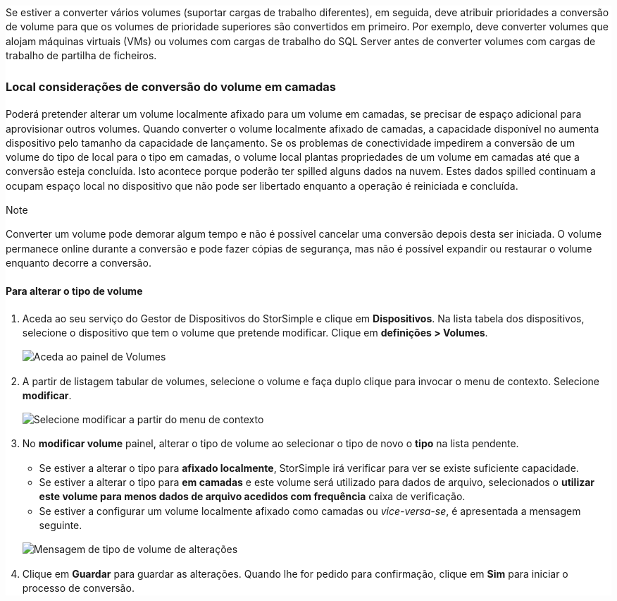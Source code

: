 Se estiver a converter vários volumes (suportar cargas de trabalho diferentes), em seguida, deve atribuir prioridades a conversão de volume para que os volumes de prioridade superiores são convertidos em primeiro. Por exemplo, deve converter volumes que alojam máquinas virtuais (VMs) ou volumes com cargas de trabalho do SQL Server antes de converter volumes com cargas de trabalho de partilha de ficheiros.

### <a name="local-to-tiered-volume-conversion-considerations"></a>Local considerações de conversão do volume em camadas

Poderá pretender alterar um volume localmente afixado para um volume em camadas, se precisar de espaço adicional para aprovisionar outros volumes. Quando converter o volume localmente afixado de camadas, a capacidade disponível no aumenta dispositivo pelo tamanho da capacidade de lançamento. Se os problemas de conectividade impedirem a conversão de um volume do tipo de local para o tipo em camadas, o volume local plantas propriedades de um volume em camadas até que a conversão esteja concluída. Isto acontece porque poderão ter spilled alguns dados na nuvem. Estes dados spilled continuam a ocupam espaço local no dispositivo que não pode ser libertado enquanto a operação é reiniciada e concluída.

> [!NOTE]
> Converter um volume pode demorar algum tempo e não é possível cancelar uma conversão depois desta ser iniciada. O volume permanece online durante a conversão e pode fazer cópias de segurança, mas não é possível expandir ou restaurar o volume enquanto decorre a conversão.


#### <a name="to-change-the-volume-type"></a>Para alterar o tipo de volume

1. Aceda ao seu serviço do Gestor de Dispositivos do StorSimple e clique em **Dispositivos**. Na lista tabela dos dispositivos, selecione o dispositivo que tem o volume que pretende modificar. Clique em **definições > Volumes**.

    ![Aceda ao painel de Volumes](./media/storsimple-8000-manage-volumes-u2/modifyvol2.png)

3. A partir de listagem tabular de volumes, selecione o volume e faça duplo clique para invocar o menu de contexto. Selecione **modificar**.

    ![Selecione modificar a partir do menu de contexto](./media/storsimple-8000-manage-volumes-u2/changevoltype2.png)

4. No **modificar volume** painel, alterar o tipo de volume ao selecionar o tipo de novo o **tipo** na lista pendente.
   
   * Se estiver a alterar o tipo para **afixado localmente**, StorSimple irá verificar para ver se existe suficiente capacidade.
   * Se estiver a alterar o tipo para **em camadas** e este volume será utilizado para dados de arquivo, selecionados o **utilizar este volume para menos dados de arquivo acedidos com frequência** caixa de verificação.
   * Se estiver a configurar um volume localmente afixado como camadas ou _vice-versa-se_, é apresentada a mensagem seguinte.
   
    ![Mensagem de tipo de volume de alterações](./media/storsimple-8000-manage-volumes-u2/changevoltype3.png)

7. Clique em **Guardar** para guardar as alterações. Quando lhe for pedido para confirmação, clique em **Sim** para iniciar o processo de conversão. 
